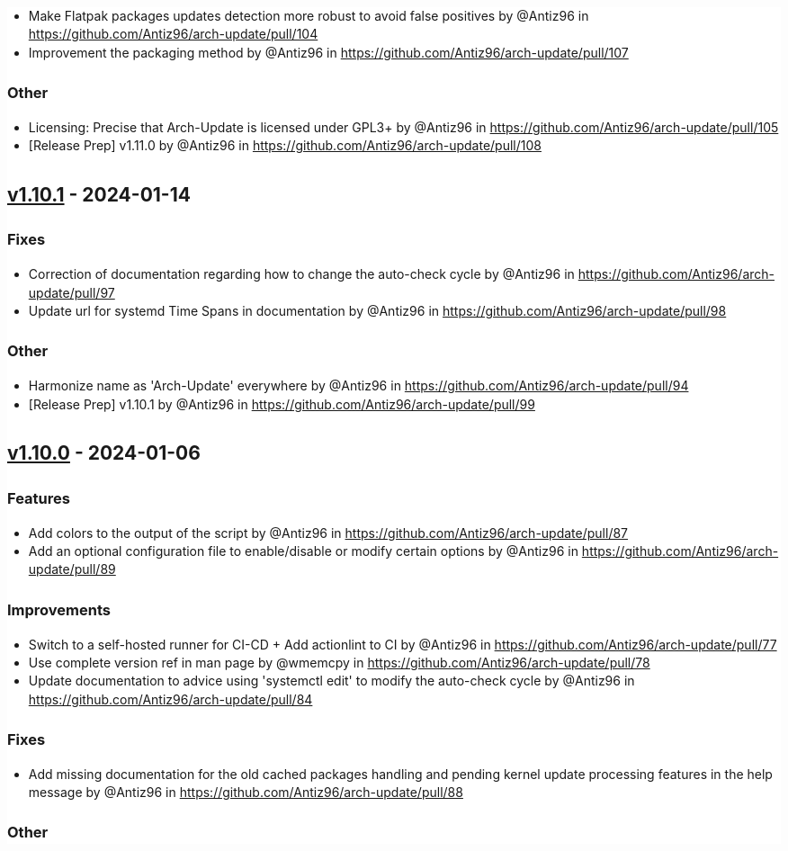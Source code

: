 - Make Flatpak packages updates detection more robust to avoid false positives by @Antiz96 in <https://github.com/Antiz96/arch-update/pull/104>
- Improvement the packaging method by @Antiz96 in <https://github.com/Antiz96/arch-update/pull/107>

### Other

- Licensing: Precise that Arch-Update is licensed under GPL3+ by @Antiz96 in <https://github.com/Antiz96/arch-update/pull/105>
- [Release Prep] v1.11.0 by @Antiz96 in <https://github.com/Antiz96/arch-update/pull/108>

## [v1.10.1](https://github.com/Antiz96/arch-update/releases/tag/v1.10.1) - 2024-01-14

### Fixes

- Correction of documentation regarding how to change the auto-check cycle by @Antiz96 in <https://github.com/Antiz96/arch-update/pull/97>
- Update url for systemd Time Spans in documentation  by @Antiz96 in <https://github.com/Antiz96/arch-update/pull/98>

### Other

- Harmonize name as 'Arch-Update' everywhere by @Antiz96 in <https://github.com/Antiz96/arch-update/pull/94>
- [Release Prep] v1.10.1 by @Antiz96 in <https://github.com/Antiz96/arch-update/pull/99>

## [v1.10.0](https://github.com/Antiz96/arch-update/releases/tag/v1.10.0) - 2024-01-06

### Features

- Add colors to the output of the script by @Antiz96 in <https://github.com/Antiz96/arch-update/pull/87>
- Add an optional configuration file to enable/disable or modify certain options by @Antiz96 in <https://github.com/Antiz96/arch-update/pull/89>

### Improvements

- Switch to a self-hosted runner for CI-CD + Add actionlint to CI by @Antiz96 in <https://github.com/Antiz96/arch-update/pull/77>
- Use complete version ref in man page by @wmemcpy in <https://github.com/Antiz96/arch-update/pull/78>
- Update documentation to advice using 'systemctl edit' to modify the auto-check cycle by @Antiz96 in <https://github.com/Antiz96/arch-update/pull/84>

### Fixes

- Add missing documentation for the old cached packages handling and pending kernel update processing features in the help message by @Antiz96 in <https://github.com/Antiz96/arch-update/pull/88>

### Other
